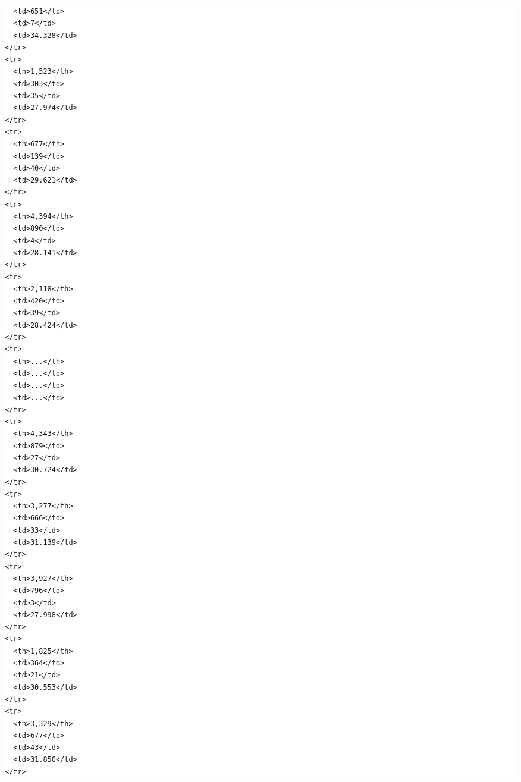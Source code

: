       <td>651</td>
      <td>7</td>
      <td>34.328</td>
    </tr>
    <tr>
      <th>1,523</th>
      <td>303</td>
      <td>35</td>
      <td>27.974</td>
    </tr>
    <tr>
      <th>677</th>
      <td>139</td>
      <td>40</td>
      <td>29.621</td>
    </tr>
    <tr>
      <th>4,394</th>
      <td>890</td>
      <td>4</td>
      <td>28.141</td>
    </tr>
    <tr>
      <th>2,118</th>
      <td>420</td>
      <td>39</td>
      <td>28.424</td>
    </tr>
    <tr>
      <th>...</th>
      <td>...</td>
      <td>...</td>
      <td>...</td>
    </tr>
    <tr>
      <th>4,343</th>
      <td>879</td>
      <td>27</td>
      <td>30.724</td>
    </tr>
    <tr>
      <th>3,277</th>
      <td>666</td>
      <td>33</td>
      <td>31.139</td>
    </tr>
    <tr>
      <th>3,927</th>
      <td>796</td>
      <td>3</td>
      <td>27.998</td>
    </tr>
    <tr>
      <th>1,825</th>
      <td>364</td>
      <td>21</td>
      <td>30.553</td>
    </tr>
    <tr>
      <th>3,329</th>
      <td>677</td>
      <td>43</td>
      <td>31.850</td>
    </tr>